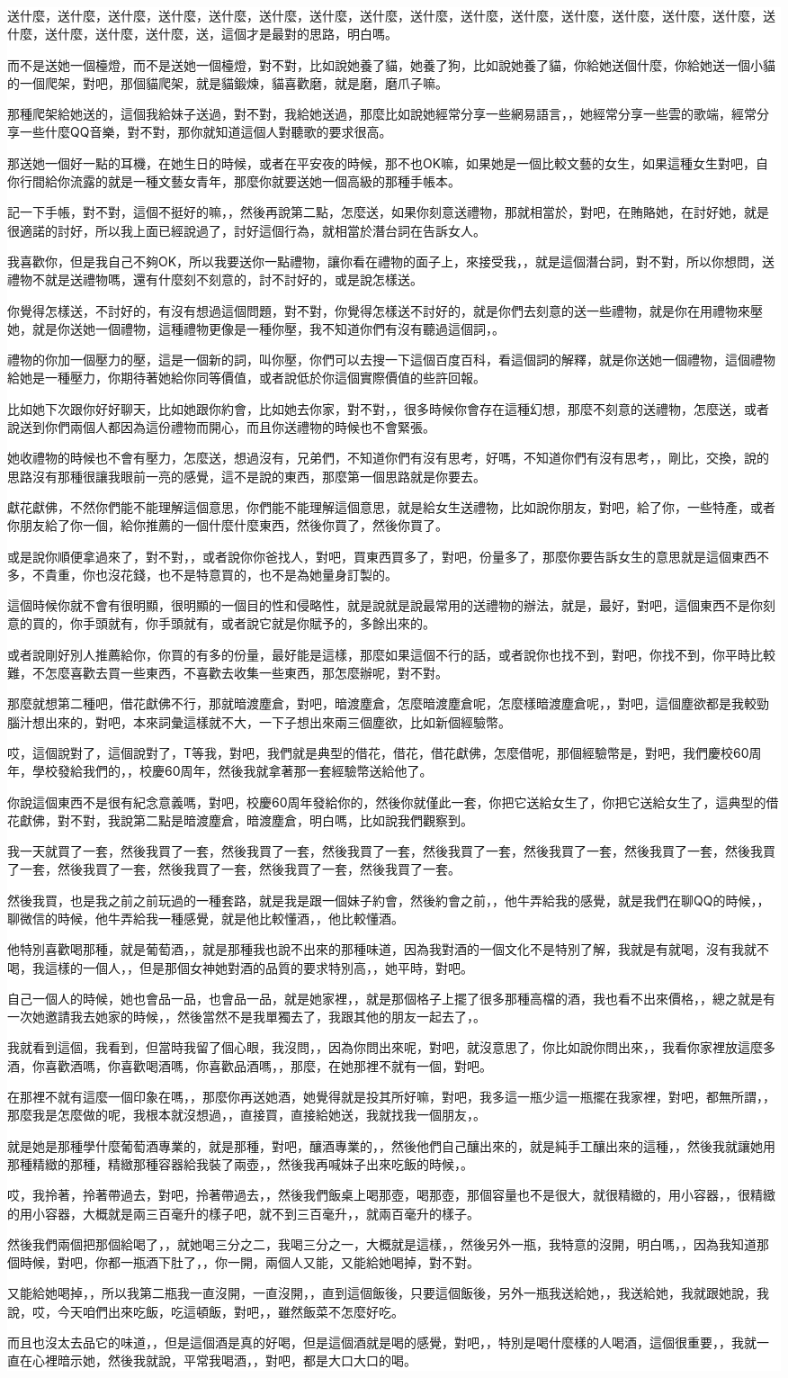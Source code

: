 送什麼，送什麼，送什麼，送什麼，送什麼，送什麼，送什麼，送什麼，送什麼，送什麼，送什麼，送什麼，送什麼，送什麼，送什麼，送什麼，送什麼，送什麼，送什麼，送，這個才是最對的思路，明白嗎。

而不是送她一個檯燈，而不是送她一個檯燈，對不對，比如說她養了貓，她養了狗，比如說她養了貓，你給她送個什麼，你給她送一個小貓的一個爬架，對吧，那個貓爬架，就是貓鍛煉，貓喜歡磨，就是磨，磨爪子嘛。

那種爬架給她送的，這個我給妹子送過，對不對，我給她送過，那麼比如說她經常分享一些網易語言，，她經常分享一些雲的歌端，經常分享一些什麼QQ音樂，對不對，那你就知道這個人對聽歌的要求很高。

那送她一個好一點的耳機，在她生日的時候，或者在平安夜的時候，那不也OK嘛，如果她是一個比較文藝的女生，如果這種女生對吧，自你行間給你流露的就是一種文藝女青年，那麼你就要送她一個高級的那種手帳本。

記一下手帳，對不對，這個不挺好的嘛，，然後再說第二點，怎麼送，如果你刻意送禮物，那就相當於，對吧，在賄賂她，在討好她，就是很適諾的討好，所以我上面已經說過了，討好這個行為，就相當於潛台詞在告訴女人。

我喜歡你，但是我自己不夠OK，所以我要送你一點禮物，讓你看在禮物的面子上，來接受我，，就是這個潛台詞，對不對，所以你想問，送禮物不就是送禮物嗎，還有什麼刻不刻意的，討不討好的，或是說怎樣送。

你覺得怎樣送，不討好的，有沒有想過這個問題，對不對，你覺得怎樣送不討好的，就是你們去刻意的送一些禮物，就是你在用禮物來壓她，就是你送她一個禮物，這種禮物更像是一種你壓，我不知道你們有沒有聽過這個詞，。

禮物的你加一個壓力的壓，這是一個新的詞，叫你壓，你們可以去搜一下這個百度百科，看這個詞的解釋，就是你送她一個禮物，這個禮物給她是一種壓力，你期待著她給你同等價值，或者說低於你這個實際價值的些許回報。

比如她下次跟你好好聊天，比如她跟你約會，比如她去你家，對不對，，很多時候你會存在這種幻想，那麼不刻意的送禮物，怎麼送，或者說送到你們兩個人都因為這份禮物而開心，而且你送禮物的時候也不會緊張。

她收禮物的時候也不會有壓力，怎麼送，想過沒有，兄弟們，不知道你們有沒有思考，好嗎，不知道你們有沒有思考，，剛比，交換，說的思路沒有那種很讓我眼前一亮的感覺，這不是說的東西，那麼第一個思路就是你要去。

獻花獻佛，不然你們能不能理解這個意思，你們能不能理解這個意思，就是給女生送禮物，比如說你朋友，對吧，給了你，一些特產，或者你朋友給了你一個，給你推薦的一個什麼什麼東西，然後你買了，然後你買了。

或是說你順便拿過來了，對不對，，或者說你你爸找人，對吧，買東西買多了，對吧，份量多了，那麼你要告訴女生的意思就是這個東西不多，不貴重，你也沒花錢，也不是特意買的，也不是為她量身訂製的。

這個時候你就不會有很明顯，很明顯的一個目的性和侵略性，就是說就是說最常用的送禮物的辦法，就是，最好，對吧，這個東西不是你刻意的買的，你手頭就有，你手頭就有，或者說它就是你賦予的，多餘出來的。

或者說剛好別人推薦給你，你買的有多的份量，最好能是這樣，那麼如果這個不行的話，或者說你也找不到，對吧，你找不到，你平時比較難，不怎麼喜歡去買一些東西，不喜歡去收集一些東西，那怎麼辦呢，對不對。

那麼就想第二種吧，借花獻佛不行，那就暗渡塵倉，對吧，暗渡塵倉，怎麼暗渡塵倉呢，怎麼樣暗渡塵倉呢，，對吧，這個塵欲都是我較勁腦汁想出來的，對吧，本來詞彙這樣就不大，一下子想出來兩三個塵欲，比如新個經驗幣。

哎，這個說對了，這個說對了，T等我，對吧，我們就是典型的借花，借花，借花獻佛，怎麼借呢，那個經驗幣是，對吧，我們慶校60周年，學校發給我們的，，校慶60周年，然後我就拿著那一套經驗幣送給他了。

你說這個東西不是很有紀念意義嗎，對吧，校慶60周年發給你的，然後你就僅此一套，你把它送給女生了，你把它送給女生了，這典型的借花獻佛，對不對，我說第二點是暗渡塵倉，暗渡塵倉，明白嗎，比如說我們觀察到。

我一天就買了一套，然後我買了一套，然後我買了一套，然後我買了一套，然後我買了一套，然後我買了一套，然後我買了一套，然後我買了一套，然後我買了一套，然後我買了一套，然後我買了一套，然後我買了一套。

然後我買，也是我之前之前玩過的一種套路，就是我是跟一個妹子約會，然後約會之前，，他牛弄給我的感覺，就是我們在聊QQ的時候，，聊微信的時候，他牛弄給我一種感覺，就是他比較懂酒，，他比較懂酒。

他特別喜歡喝那種，就是葡萄酒，，就是那種我也說不出來的那種味道，因為我對酒的一個文化不是特別了解，我就是有就喝，沒有我就不喝，我這樣的一個人，，但是那個女神她對酒的品質的要求特別高，，她平時，對吧。

自己一個人的時候，她也會品一品，也會品一品，就是她家裡，，就是那個格子上擺了很多那種高檔的酒，我也看不出來價格，，總之就是有一次她邀請我去她家的時候，，然後當然不是我單獨去了，我跟其他的朋友一起去了，。

我就看到這個，我看到，但當時我留了個心眼，我沒問，，因為你問出來呢，對吧，就沒意思了，你比如說你問出來，，我看你家裡放這麼多酒，你喜歡酒嗎，你喜歡喝酒嗎，你喜歡品酒嗎，，那麼，在她那裡不就有一個，對吧。

在那裡不就有這麼一個印象在嗎，，那麼你再送她酒，她覺得就是投其所好嘛，對吧，我多這一瓶少這一瓶擺在我家裡，對吧，都無所謂，，那麼我是怎麼做的呢，我根本就沒想過，，直接買，直接給她送，我就找我一個朋友，。

就是她是那種學什麼葡萄酒專業的，就是那種，對吧，釀酒專業的，，然後他們自己釀出來的，就是純手工釀出來的這種，，然後我就讓她用那種精緻的那種，精緻那種容器給我裝了兩壺，，然後我再喊妹子出來吃飯的時候，。

哎，我拎著，拎著帶過去，對吧，拎著帶過去，，然後我們飯桌上喝那壺，喝那壺，那個容量也不是很大，就很精緻的，用小容器，，很精緻的用小容器，大概就是兩三百毫升的樣子吧，就不到三百毫升，，就兩百毫升的樣子。

然後我們兩個把那個給喝了，，就她喝三分之二，我喝三分之一，大概就是這樣，，然後另外一瓶，我特意的沒開，明白嗎，，因為我知道那個時候，對吧，你都一瓶酒下肚了，，你一開，兩個人又能，又能給她喝掉，對不對。

又能給她喝掉，，所以我第二瓶我一直沒開，一直沒開，，直到這個飯後，只要這個飯後，另外一瓶我送給她，，我送給她，我就跟她說，我說，哎，今天咱們出來吃飯，吃這頓飯，對吧，，雖然飯菜不怎麼好吃。

而且也沒太去品它的味道，，但是這個酒是真的好喝，但是這個酒就是喝的感覺，對吧，，特別是喝什麼樣的人喝酒，這個很重要，，我就一直在心裡暗示她，然後我就說，平常我喝酒，，對吧，都是大口大口的喝。
